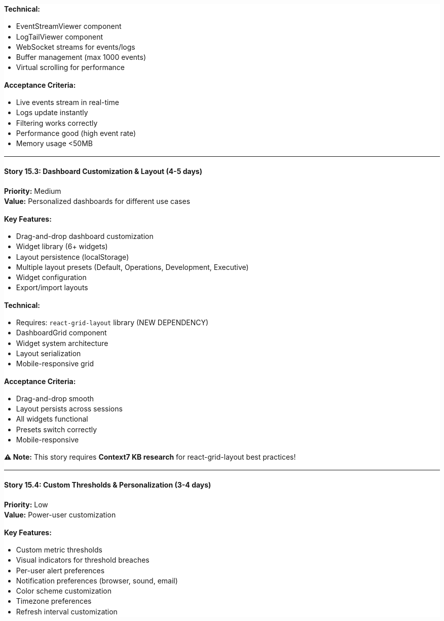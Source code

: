 **Technical:**
- EventStreamViewer component
- LogTailViewer component
- WebSocket streams for events/logs
- Buffer management (max 1000 events)
- Virtual scrolling for performance

**Acceptance Criteria:**
- Live events stream in real-time
- Logs update instantly
- Filtering works correctly
- Performance good (high event rate)
- Memory usage <50MB

---

#### Story 15.3: Dashboard Customization & Layout (4-5 days)
**Priority:** Medium  
**Value:** Personalized dashboards for different use cases

**Key Features:**
- Drag-and-drop dashboard customization
- Widget library (6+ widgets)
- Layout persistence (localStorage)
- Multiple layout presets (Default, Operations, Development, Executive)
- Widget configuration
- Export/import layouts

**Technical:**
- Requires: `react-grid-layout` library (NEW DEPENDENCY)
- DashboardGrid component
- Widget system architecture
- Layout serialization
- Mobile-responsive grid

**Acceptance Criteria:**
- Drag-and-drop smooth
- Layout persists across sessions
- All widgets functional
- Presets switch correctly
- Mobile-responsive

**⚠️ Note:** This story requires **Context7 KB research** for react-grid-layout best practices!

---

#### Story 15.4: Custom Thresholds & Personalization (3-4 days)
**Priority:** Low  
**Value:** Power-user customization

**Key Features:**
- Custom metric thresholds
- Visual indicators for threshold breaches
- Per-user alert preferences
- Notification preferences (browser, sound, email)
- Color scheme customization
- Timezone preferences
- Refresh interval customization
